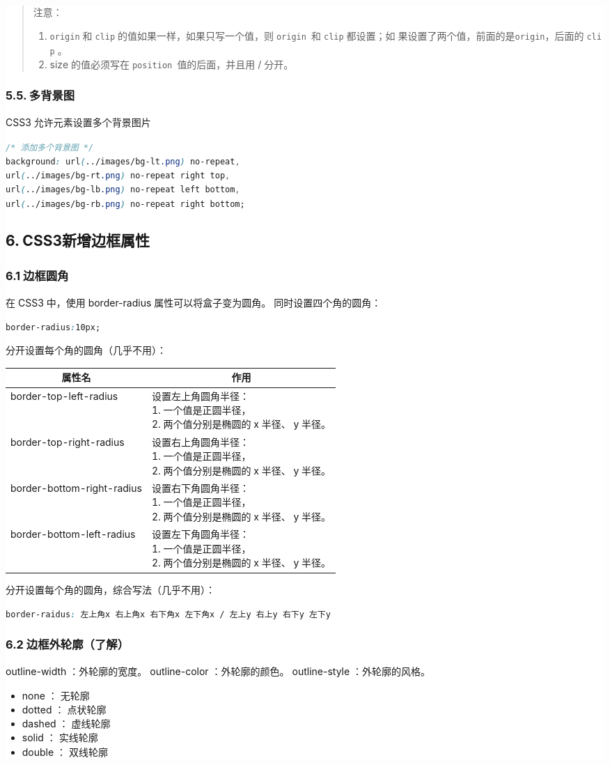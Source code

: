 > 注意：
>
> 1. `origin` 和 `clip` 的值如果一样，如果只写一个值，则 `origin `和 `clip` 都设置；如
>    果设置了两个值，前面的是` origin `，后面的 `clip` 。
> 2. size 的值必须写在 `position `值的后面，并且用 / 分开。

### 5.5. 多背景图

CSS3 允许元素设置多个背景图片

```css
/* 添加多个背景图 */
background: url(../images/bg-lt.png) no-repeat,
url(../images/bg-rt.png) no-repeat right top,
url(../images/bg-lb.png) no-repeat left bottom,
url(../images/bg-rb.png) no-repeat right bottom;
```

## 6. CSS3新增边框属性

### 6.1 边框圆角

在 CSS3 中，使用 border-radius 属性可以将盒子变为圆角。
同时设置四个角的圆角：

```css
border-radius:10px;

```

分开设置每个角的圆角（几乎不用）：

| 属性名                     | 作用                                                         |
| -------------------------- | ------------------------------------------------------------ |
| border-top-left-radius     | 设置左上角圆角半径：<br/>1. 一个值是正圆半径，<br/>2. 两个值分别是椭圆的 x 半径、 y 半径。 |
| border-top-right-radius    | 设置右上角圆角半径：<br/>1. 一个值是正圆半径，<br/>2. 两个值分别是椭圆的 x 半径、 y 半径。 |
| border-bottom-right-radius | 设置右下角圆角半径：<br/>1. 一个值是正圆半径，<br/>2. 两个值分别是椭圆的 x 半径、 y 半径。 |
| border-bottom-left-radius  | 设置左下角圆角半径：<br/>1. 一个值是正圆半径，<br/>2. 两个值分别是椭圆的 x 半径、 y 半径。 |

分开设置每个角的圆角，综合写法（几乎不用）：

```css
border-raidus: 左上角x 右上角x 右下角x 左下角x / 左上y 右上y 右下y 左下y
```

### 6.2 边框外轮廓（了解）

outline-width ：外轮廓的宽度。
outline-color ：外轮廓的颜色。
outline-style ：外轮廓的风格。

- none ： 无轮廓
- dotted ： 点状轮廓
- dashed ： 虚线轮廓
- solid ： 实线轮廓
- double ： 双线轮廓
